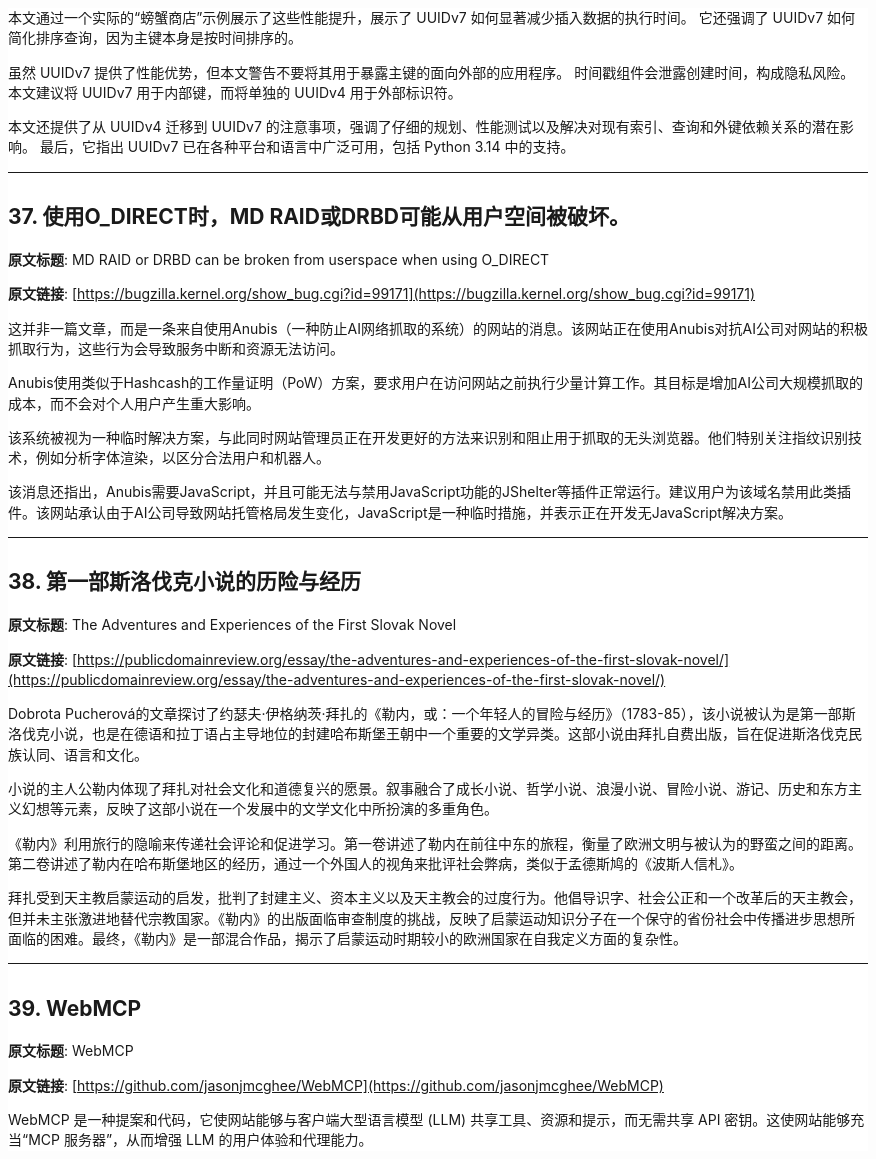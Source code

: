 本文通过一个实际的“螃蟹商店”示例展示了这些性能提升，展示了 UUIDv7 如何显著减少插入数据的执行时间。 它还强调了 UUIDv7 如何简化排序查询，因为主键本身是按时间排序的。

虽然 UUIDv7 提供了性能优势，但本文警告不要将其用于暴露主键的面向外部的应用程序。 时间戳组件会泄露创建时间，构成隐私风险。 本文建议将 UUIDv7 用于内部键，而将单独的 UUIDv4 用于外部标识符。

本文还提供了从 UUIDv4 迁移到 UUIDv7 的注意事项，强调了仔细的规划、性能测试以及解决对现有索引、查询和外键依赖关系的潜在影响。 最后，它指出 UUIDv7 已在各种平台和语言中广泛可用，包括 Python 3.14 中的支持。

---

## 37. 使用O_DIRECT时，MD RAID或DRBD可能从用户空间被破坏。

**原文标题**: MD RAID or DRBD can be broken from userspace when using O_DIRECT

**原文链接**: [https://bugzilla.kernel.org/show_bug.cgi?id=99171](https://bugzilla.kernel.org/show_bug.cgi?id=99171)

这并非一篇文章，而是一条来自使用Anubis（一种防止AI网络抓取的系统）的网站的消息。该网站正在使用Anubis对抗AI公司对网站的积极抓取行为，这些行为会导致服务中断和资源无法访问。

Anubis使用类似于Hashcash的工作量证明（PoW）方案，要求用户在访问网站之前执行少量计算工作。其目标是增加AI公司大规模抓取的成本，而不会对个人用户产生重大影响。

该系统被视为一种临时解决方案，与此同时网站管理员正在开发更好的方法来识别和阻止用于抓取的无头浏览器。他们特别关注指纹识别技术，例如分析字体渲染，以区分合法用户和机器人。

该消息还指出，Anubis需要JavaScript，并且可能无法与禁用JavaScript功能的JShelter等插件正常运行。建议用户为该域名禁用此类插件。该网站承认由于AI公司导致网站托管格局发生变化，JavaScript是一种临时措施，并表示正在开发无JavaScript解决方案。

---

## 38. 第一部斯洛伐克小说的历险与经历

**原文标题**: The Adventures and Experiences of the First Slovak Novel

**原文链接**: [https://publicdomainreview.org/essay/the-adventures-and-experiences-of-the-first-slovak-novel/](https://publicdomainreview.org/essay/the-adventures-and-experiences-of-the-first-slovak-novel/)

Dobrota Pucherová的文章探讨了约瑟夫·伊格纳茨·拜扎的《勒内，或：一个年轻人的冒险与经历》（1783-85），该小说被认为是第一部斯洛伐克小说，也是在德语和拉丁语占主导地位的封建哈布斯堡王朝中一个重要的文学异类。这部小说由拜扎自费出版，旨在促进斯洛伐克民族认同、语言和文化。

小说的主人公勒内体现了拜扎对社会文化和道德复兴的愿景。叙事融合了成长小说、哲学小说、浪漫小说、冒险小说、游记、历史和东方主义幻想等元素，反映了这部小说在一个发展中的文学文化中所扮演的多重角色。

《勒内》利用旅行的隐喻来传递社会评论和促进学习。第一卷讲述了勒内在前往中东的旅程，衡量了欧洲文明与被认为的野蛮之间的距离。第二卷讲述了勒内在哈布斯堡地区的经历，通过一个外国人的视角来批评社会弊病，类似于孟德斯鸠的《波斯人信札》。

拜扎受到天主教启蒙运动的启发，批判了封建主义、资本主义以及天主教会的过度行为。他倡导识字、社会公正和一个改革后的天主教会，但并未主张激进地替代宗教国家。《勒内》的出版面临审查制度的挑战，反映了启蒙运动知识分子在一个保守的省份社会中传播进步思想所面临的困难。最终，《勒内》是一部混合作品，揭示了启蒙运动时期较小的欧洲国家在自我定义方面的复杂性。

---

## 39. WebMCP

**原文标题**: WebMCP

**原文链接**: [https://github.com/jasonjmcghee/WebMCP](https://github.com/jasonjmcghee/WebMCP)

WebMCP 是一种提案和代码，它使网站能够与客户端大型语言模型 (LLM) 共享工具、资源和提示，而无需共享 API 密钥。这使网站能够充当“MCP 服务器”，从而增强 LLM 的用户体验和代理能力。
